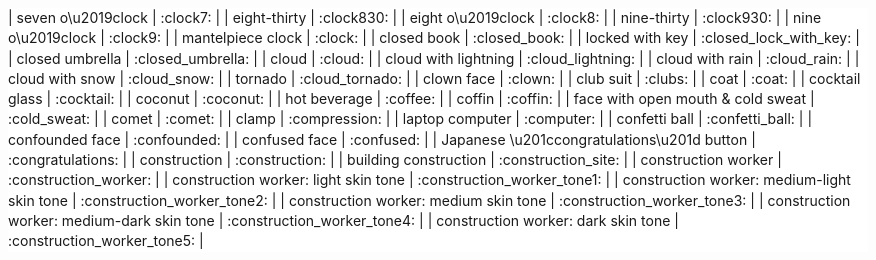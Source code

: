 | seven o\u2019clock | \:clock7\: |
| eight-thirty | \:clock830\: |
| eight o\u2019clock | \:clock8\: |
| nine-thirty | \:clock930\: |
| nine o\u2019clock | \:clock9\: |
| mantelpiece clock | \:clock\: |
| closed book | \:closed_book\: |
| locked with key | \:closed_lock_with_key\: |
| closed umbrella | \:closed_umbrella\: |
| cloud | \:cloud\: |
| cloud with lightning | \:cloud_lightning\: |
| cloud with rain | \:cloud_rain\: |
| cloud with snow | \:cloud_snow\: |
| tornado | \:cloud_tornado\: |
| clown face | \:clown\: |
| club suit | \:clubs\: |
| coat | \:coat\: |
| cocktail glass | \:cocktail\: |
| coconut | \:coconut\: |
| hot beverage | \:coffee\: |
| coffin | \:coffin\: |
| face with open mouth & cold sweat | \:cold_sweat\: |
| comet | \:comet\: |
| clamp | \:compression\: |
| laptop computer | \:computer\: |
| confetti ball | \:confetti_ball\: |
| confounded face | \:confounded\: |
| confused face | \:confused\: |
| Japanese \u201ccongratulations\u201d button | \:congratulations\: |
| construction | \:construction\: |
| building construction | \:construction_site\: |
| construction worker | \:construction_worker\: |
| construction worker: light skin tone | \:construction_worker_tone1\: |
| construction worker: medium-light skin tone | \:construction_worker_tone2\: |
| construction worker: medium skin tone | \:construction_worker_tone3\: |
| construction worker: medium-dark skin tone | \:construction_worker_tone4\: |
| construction worker: dark skin tone | \:construction_worker_tone5\: |
